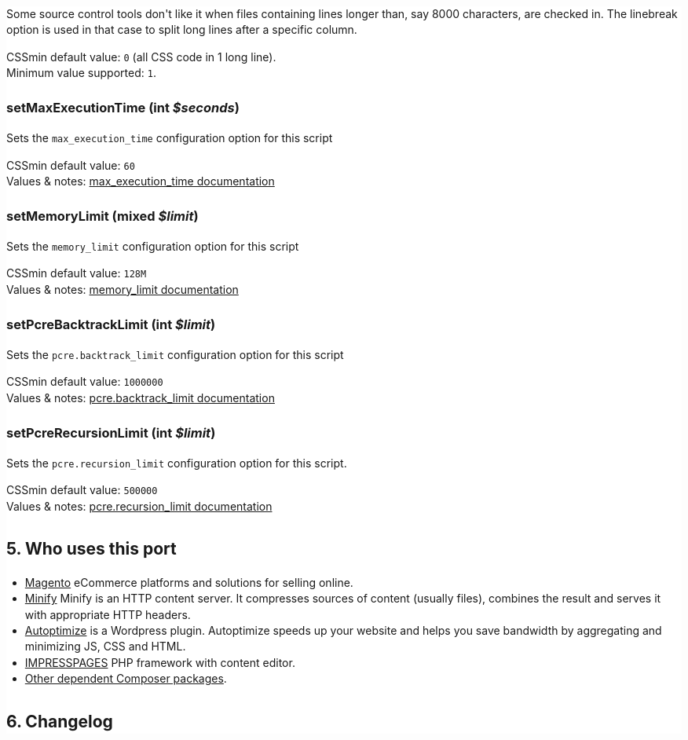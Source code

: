 Some source control tools don't like it when files containing lines longer than, say 8000 characters, are checked in.
The linebreak option is used in that case to split long lines after a specific column.

CSSmin default value: `0` (all CSS code in 1 long line).  
Minimum value supported: `1`.

### setMaxExecutionTime (int *$seconds*)

Sets the `max_execution_time` configuration option for this script

CSSmin default value: `60`  
Values & notes: [max_execution_time documentation](http://php.net/manual/en/info.configuration.php#ini.max-execution-time)

### setMemoryLimit (mixed *$limit*)

Sets the `memory_limit` configuration option for this script

CSSmin default value: `128M`  
Values & notes: [memory_limit documentation](http://php.net/manual/en/ini.core.php#ini.memory-limit)

### setPcreBacktrackLimit (int *$limit*)

Sets the `pcre.backtrack_limit` configuration option for this script

CSSmin default value: `1000000`  
Values & notes: [pcre.backtrack_limit documentation](http://php.net/manual/en/pcre.configuration.php#ini.pcre.backtrack-limit)

### setPcreRecursionLimit (int *$limit*)

Sets the `pcre.recursion_limit` configuration option for this script.

CSSmin default value: `500000`  
Values & notes: [pcre.recursion_limit documentation](http://php.net/manual/en/pcre.configuration.php#ini.pcre.recursion-limit)


<a name="whousesit"></a>

## 5. Who uses this port

* [Magento](https://magento.com/) eCommerce platforms and solutions for selling online.
* [Minify](https://github.com/mrclay/minify) Minify is an HTTP content server. It compresses sources of content (usually files), combines the result and serves it with appropriate HTTP headers.
* [Autoptimize](http://wordpress.org/plugins/autoptimize/) is a Wordpress plugin. Autoptimize speeds up your website and helps you save bandwidth by aggregating and minimizing JS, CSS and HTML.
* [IMPRESSPAGES](http://www.impresspages.org/) PHP framework with content editor.
* [Other dependent Composer packages](https://packagist.org/packages/tubalmartin/cssmin/dependents).

<a name="changelog"></a>

## 6. Changelog
